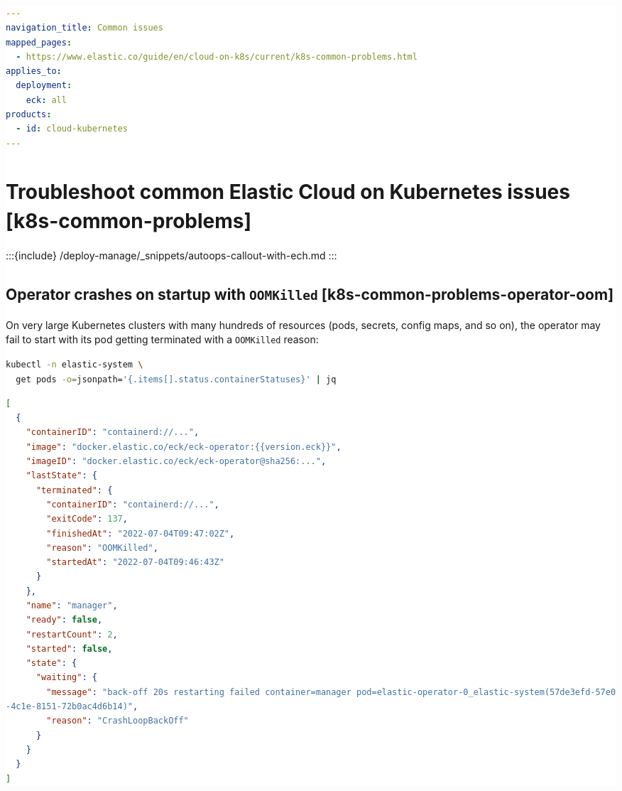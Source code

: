 ```yaml
---
navigation_title: Common issues
mapped_pages:
  - https://www.elastic.co/guide/en/cloud-on-k8s/current/k8s-common-problems.html
applies_to:
  deployment:
    eck: all
products:
  - id: cloud-kubernetes
---
```


# Troubleshoot common Elastic Cloud on Kubernetes issues [k8s-common-problems]

:::{include} /deploy-manage/_snippets/autoops-callout-with-ech.md
:::

## Operator crashes on startup with `OOMKilled` [k8s-common-problems-operator-oom]

On very large Kubernetes clusters with many hundreds of resources (pods, secrets, config maps, and so on), the operator may fail to start with its pod getting terminated with a `OOMKilled` reason:

```sh
kubectl -n elastic-system \
  get pods -o=jsonpath='{.items[].status.containerStatuses}' | jq
```

```json subs=true
[
  {
    "containerID": "containerd://...",
    "image": "docker.elastic.co/eck/eck-operator:{{version.eck}}",
    "imageID": "docker.elastic.co/eck/eck-operator@sha256:...",
    "lastState": {
      "terminated": {
        "containerID": "containerd://...",
        "exitCode": 137,
        "finishedAt": "2022-07-04T09:47:02Z",
        "reason": "OOMKilled",
        "startedAt": "2022-07-04T09:46:43Z"
      }
    },
    "name": "manager",
    "ready": false,
    "restartCount": 2,
    "started": false,
    "state": {
      "waiting": {
        "message": "back-off 20s restarting failed container=manager pod=elastic-operator-0_elastic-system(57de3efd-57e0-4c1e-8151-72b0ac4d6b14)",
        "reason": "CrashLoopBackOff"
      }
    }
  }
]
```
